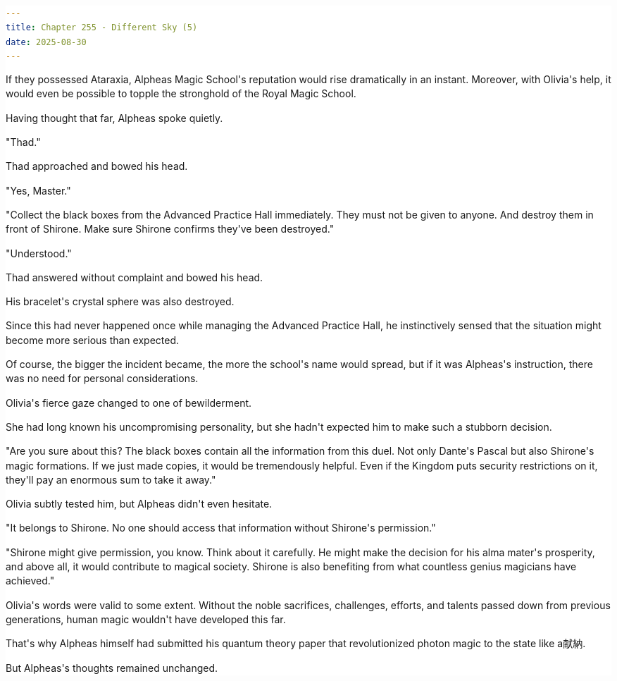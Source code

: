 ```yaml
---
title: Chapter 255 - Different Sky (5)
date: 2025-08-30
---
```


If they possessed Ataraxia, Alpheas Magic School's reputation would rise dramatically in an instant. Moreover, with Olivia's help, it would even be possible to topple the stronghold of the Royal Magic School.

Having thought that far, Alpheas spoke quietly.

"Thad."

Thad approached and bowed his head.

"Yes, Master."

"Collect the black boxes from the Advanced Practice Hall immediately. They must not be given to anyone. And destroy them in front of Shirone. Make sure Shirone confirms they've been destroyed."

"Understood."

Thad answered without complaint and bowed his head.

His bracelet's crystal sphere was also destroyed.

Since this had never happened once while managing the Advanced Practice Hall, he instinctively sensed that the situation might become more serious than expected.

Of course, the bigger the incident became, the more the school's name would spread, but if it was Alpheas's instruction, there was no need for personal considerations.

Olivia's fierce gaze changed to one of bewilderment.

She had long known his uncompromising personality, but she hadn't expected him to make such a stubborn decision.

"Are you sure about this? The black boxes contain all the information from this duel. Not only Dante's Pascal but also Shirone's magic formations. If we just made copies, it would be tremendously helpful. Even if the Kingdom puts security restrictions on it, they'll pay an enormous sum to take it away."

Olivia subtly tested him, but Alpheas didn't even hesitate.

"It belongs to Shirone. No one should access that information without Shirone's permission."

"Shirone might give permission, you know. Think about it carefully. He might make the decision for his alma mater's prosperity, and above all, it would contribute to magical society. Shirone is also benefiting from what countless genius magicians have achieved."

Olivia's words were valid to some extent. Without the noble sacrifices, challenges, efforts, and talents passed down from previous generations, human magic wouldn't have developed this far.

That's why Alpheas himself had submitted his quantum theory paper that revolutionized photon magic to the state like a献納.

But Alpheas's thoughts remained unchanged.
